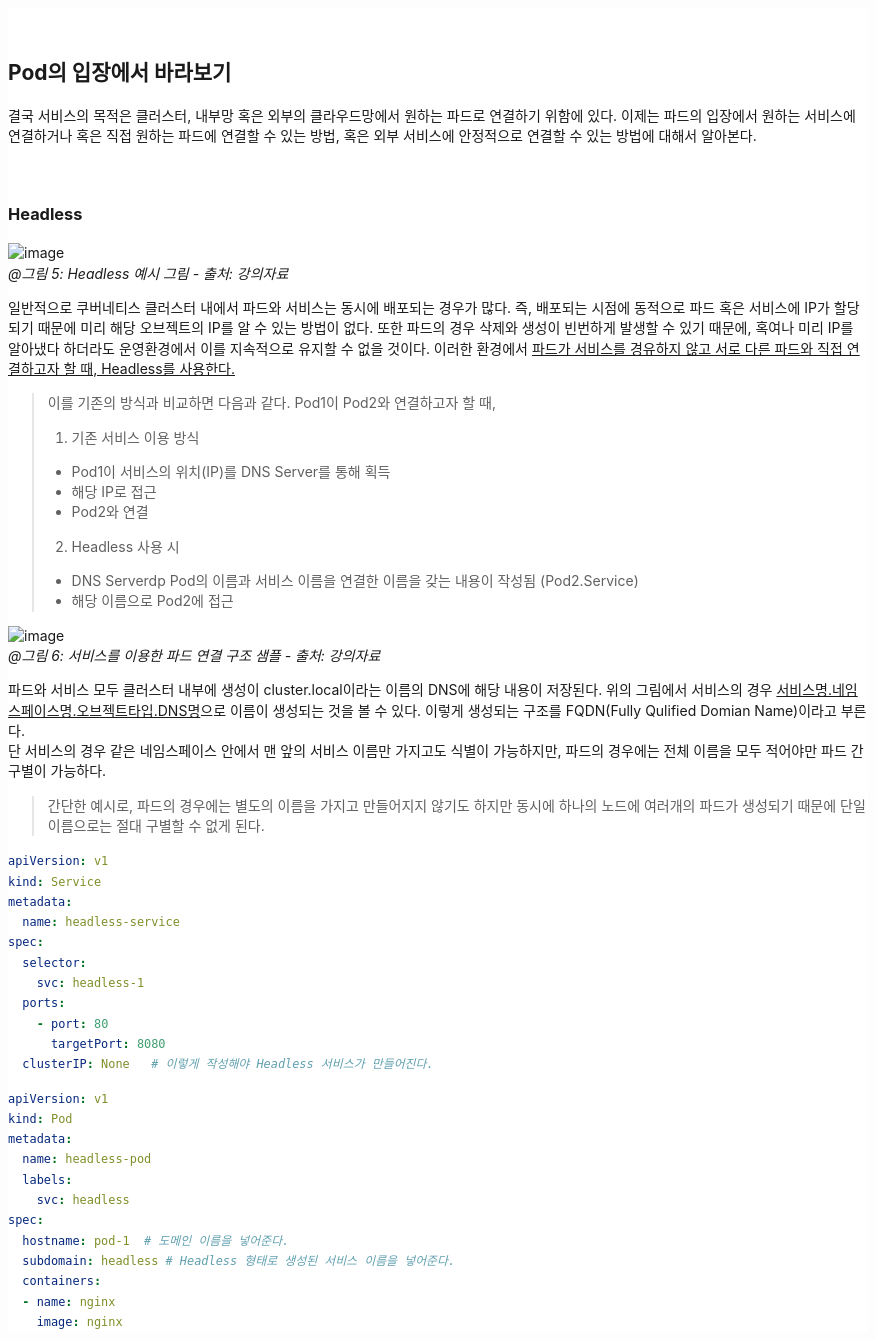 <br>

## Pod의 입장에서 바라보기

결국 서비스의 목적은 클러스터, 내부망 혹은 외부의 클라우드망에서 원하는 파드로 연결하기 위함에 있다. 이제는 파드의 입장에서 원하는 서비스에 연결하거나 혹은 직접 원하는 파드에 연결할 수 있는 방법, 혹은 외부 서비스에 안정적으로 연결할 수 있는 방법에 대해서 알아본다.  

<br>

### Headless

![image](https://user-images.githubusercontent.com/39115630/160281124-3a5ce9d8-f8db-48d2-a92c-c8ee068bd8a6.png)  
*@그림 5: Headless 예시 그림 - 출처: 강의자료*

일반적으로 쿠버네티스 클러스터 내에서 파드와 서비스는 동시에 배포되는 경우가 많다. 즉, 배포되는 시점에 동적으로 파드 혹은 서비스에 IP가 할당되기 때문에 미리 해당 오브젝트의 IP를 알 수 있는 방법이 없다. 또한 파드의 경우 삭제와 생성이 빈번하게 발생할 수 있기 때문에, 혹여나 미리 IP를 알아냈다 하더라도 운영환경에서 이를 지속적으로 유지할 수 없을 것이다. 이러한 환경에서 <u>파드가 서비스를 경유하지 않고 서로 다른 파드와 직접 연결하고자 할 때, Headless를 사용한다.</u>

> 이를 기존의 방식과 비교하면 다음과 같다. Pod1이 Pod2와 연결하고자 할 때,
> 1. 기존 서비스 이용 방식
> - Pod1이 서비스의 위치(IP)를 DNS Server를 통해 획득
> - 해당 IP로 접근
> - Pod2와 연결
> 2. Headless 사용 시
> - DNS Serverdp Pod의 이름과 서비스 이름을 연결한 이름을 갖는 내용이 작성됨 (Pod2.Service)
> - 해당 이름으로 Pod2에 접근

![image](https://user-images.githubusercontent.com/39115630/160281156-6df9f583-ffd5-4f51-8df0-ec9551da65fa.png)  
*@그림 6: 서비스를 이용한 파드 연결 구조 샘플 - 출처: 강의자료*

파드와 서비스 모두 클러스터 내부에 생성이 cluster.local이라는 이름의 DNS에 해당 내용이 저장된다. 위의 그림에서 서비스의 경우 <u>서비스명.네임스페이스명.오브젝트타입.DNS명</u>으로 이름이 생성되는 것을 볼 수 있다. 이렇게 생성되는 구조를 FQDN(Fully Qulified Domian Name)이라고 부른다.  
단 서비스의 경우 같은 네임스페이스 안에서 맨 앞의 서비스 이름만 가지고도 식별이 가능하지만, 파드의 경우에는 전체 이름을 모두 적어야만 파드 간 구별이 가능하다. 

> 간단한 예시로, 파드의 경우에는 별도의 이름을 가지고 만들어지지 않기도 하지만 동시에 하나의 노드에 여러개의 파드가 생성되기 때문에 단일 이름으로는 절대 구별할 수 없게 된다.

```yaml
apiVersion: v1
kind: Service
metadata:
  name: headless-service
spec:
  selector:
    svc: headless-1
  ports:
    - port: 80
      targetPort: 8080    
  clusterIP: None   # 이렇게 작성해야 Headless 서비스가 만들어진다.
```

```yaml
apiVersion: v1
kind: Pod
metadata:
  name: headless-pod
  labels:
    svc: headless
spec:
  hostname: pod-1  # 도메인 이름을 넣어준다.
  subdomain: headless # Headless 형태로 생성된 서비스 이름을 넣어준다.
  containers:
  - name: nginx
    image: nginx
```

